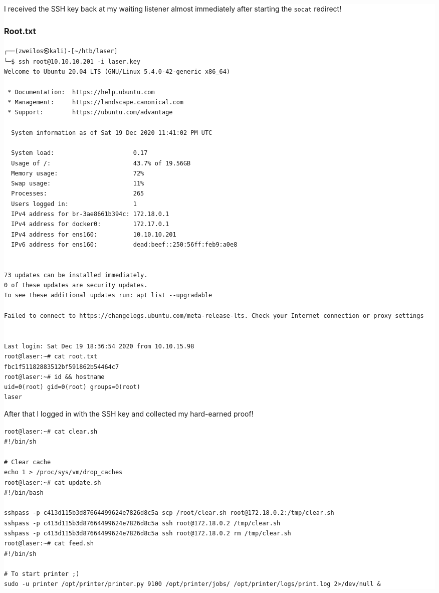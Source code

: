 I received the SSH key back at my waiting listener almost immediately after starting the `socat` redirect!

### Root.txt

```text
┌──(zweilos㉿kali)-[~/htb/laser]
└─$ ssh root@10.10.10.201 -i laser.key
Welcome to Ubuntu 20.04 LTS (GNU/Linux 5.4.0-42-generic x86_64)

 * Documentation:  https://help.ubuntu.com
 * Management:     https://landscape.canonical.com
 * Support:        https://ubuntu.com/advantage

  System information as of Sat 19 Dec 2020 11:41:02 PM UTC

  System load:                      0.17
  Usage of /:                       43.7% of 19.56GB
  Memory usage:                     72%
  Swap usage:                       11%
  Processes:                        265
  Users logged in:                  1
  IPv4 address for br-3ae8661b394c: 172.18.0.1
  IPv4 address for docker0:         172.17.0.1
  IPv4 address for ens160:          10.10.10.201
  IPv6 address for ens160:          dead:beef::250:56ff:feb9:a0e8


73 updates can be installed immediately.
0 of these updates are security updates.
To see these additional updates run: apt list --upgradable

Failed to connect to https://changelogs.ubuntu.com/meta-release-lts. Check your Internet connection or proxy settings


Last login: Sat Dec 19 18:36:54 2020 from 10.10.15.98
root@laser:~# cat root.txt 
fbc1f51182883512bf591862b54464c7
root@laser:~# id && hostname
uid=0(root) gid=0(root) groups=0(root)
laser
```

After that I logged in with the SSH key and collected my hard-earned proof!

```text
root@laser:~# cat clear.sh 
#!/bin/sh

# Clear cache
echo 1 > /proc/sys/vm/drop_caches
root@laser:~# cat update.sh 
#!/bin/bash

sshpass -p c413d115b3d87664499624e7826d8c5a scp /root/clear.sh root@172.18.0.2:/tmp/clear.sh
sshpass -p c413d115b3d87664499624e7826d8c5a ssh root@172.18.0.2 /tmp/clear.sh
sshpass -p c413d115b3d87664499624e7826d8c5a ssh root@172.18.0.2 rm /tmp/clear.sh
root@laser:~# cat feed.sh 
#!/bin/sh

# To start printer ;)
sudo -u printer /opt/printer/printer.py 9100 /opt/printer/jobs/ /opt/printer/logs/print.log 2>/dev/null &

```